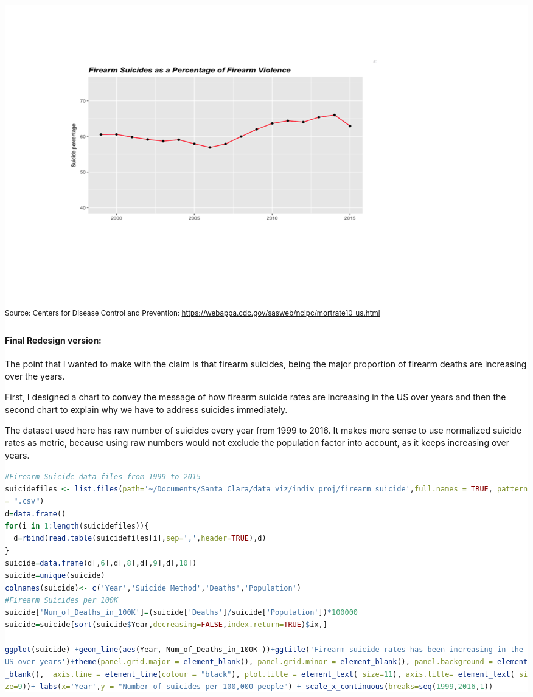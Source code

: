 ![](Final_indiv_project_files/figure-gfm/Redesign%20First%20Claim%202%20cont..-1.png)

<sup> Source: Centers for Disease Control and Prevention:
<https://webappa.cdc.gov/sasweb/ncipc/mortrate10_us.html> </sup>

#### Final Redesign version:

The point that I wanted to make with the claim is that firearm suicides,
being the major proportion of firearm deaths are increasing over the
years.

First, I designed a chart to convey the message of how firearm suicide
rates are increasing in the US over years and then the second chart to
explain why we have to address suicides immediately.

The dataset used here has raw number of suicides every year from 1999 to
2016. It makes more sense to use normalized suicide rates as metric,
because using raw numbers would not exclude the population factor into
account, as it keeps increasing over years.

``` r
#Firearm Suicide data files from 1999 to 2015
suicidefiles <- list.files(path='~/Documents/Santa Clara/data viz/indiv proj/firearm_suicide',full.names = TRUE, pattern = ".csv")
d=data.frame()
for(i in 1:length(suicidefiles)){
  d=rbind(read.table(suicidefiles[i],sep=',',header=TRUE),d)
}
suicide=data.frame(d[,6],d[,8],d[,9],d[,10])
suicide=unique(suicide)
colnames(suicide)<- c('Year','Suicide_Method','Deaths','Population')
#Firearm Suicides per 100K
suicide['Num_of_Deaths_in_100K']=(suicide['Deaths']/suicide['Population'])*100000
suicide=suicide[sort(suicide$Year,decreasing=FALSE,index.return=TRUE)$ix,]

ggplot(suicide) +geom_line(aes(Year, Num_of_Deaths_in_100K ))+ggtitle('Firearm suicide rates has been increasing in the US over years')+theme(panel.grid.major = element_blank(), panel.grid.minor = element_blank(), panel.background = element_blank(),  axis.line = element_line(colour = "black"), plot.title = element_text( size=11), axis.title= element_text( size=9))+ labs(x='Year',y = "Number of suicides per 100,000 people") + scale_x_continuous(breaks=seq(1999,2016,1))
```
